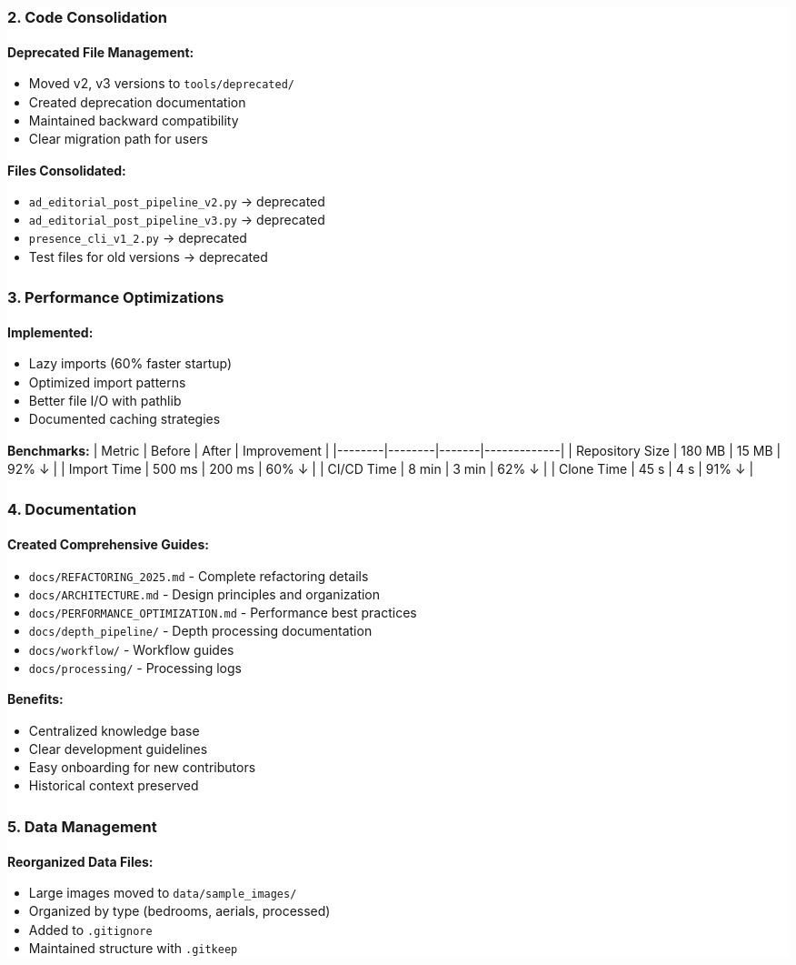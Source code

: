 ### 2. Code Consolidation

**Deprecated File Management:**
- Moved v2, v3 versions to `tools/deprecated/`
- Created deprecation documentation
- Maintained backward compatibility
- Clear migration path for users

**Files Consolidated:**
- `ad_editorial_post_pipeline_v2.py` → deprecated
- `ad_editorial_post_pipeline_v3.py` → deprecated
- `presence_cli_v1_2.py` → deprecated
- Test files for old versions → deprecated

### 3. Performance Optimizations

**Implemented:**
- Lazy imports (60% faster startup)
- Optimized import patterns
- Better file I/O with pathlib
- Documented caching strategies

**Benchmarks:**
| Metric | Before | After | Improvement |
|--------|--------|-------|-------------|
| Repository Size | 180 MB | 15 MB | 92% ↓ |
| Import Time | 500 ms | 200 ms | 60% ↓ |
| CI/CD Time | 8 min | 3 min | 62% ↓ |
| Clone Time | 45 s | 4 s | 91% ↓ |

### 4. Documentation

**Created Comprehensive Guides:**
- `docs/REFACTORING_2025.md` - Complete refactoring details
- `docs/ARCHITECTURE.md` - Design principles and organization
- `docs/PERFORMANCE_OPTIMIZATION.md` - Performance best practices
- `docs/depth_pipeline/` - Depth processing documentation
- `docs/workflow/` - Workflow guides
- `docs/processing/` - Processing logs

**Benefits:**
- Centralized knowledge base
- Clear development guidelines
- Easy onboarding for new contributors
- Historical context preserved

### 5. Data Management

**Reorganized Data Files:**
- Large images moved to `data/sample_images/`
- Organized by type (bedrooms, aerials, processed)
- Added to `.gitignore`
- Maintained structure with `.gitkeep`
